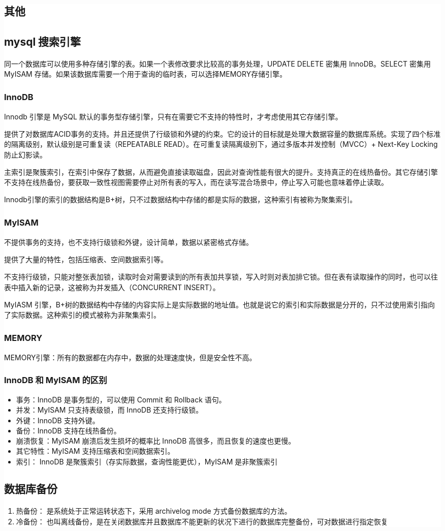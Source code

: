 ## 其他

## mysql 搜索引擎
同一个数据库可以使用多种存储引擎的表。如果一个表修改要求比较高的事务处理，UPDATE DELETE 密集用 InnoDB。SELECT 密集用 MyISAM 存储。如果该数据库需要一个用于查询的临时表，可以选择MEMORY存储引擎。

### InnoDB
Innodb 引擎是 MySQL 默认的事务型存储引擎，只有在需要它不支持的特性时，才考虑使用其它存储引擎。

提供了对数据库ACID事务的支持。并且还提供了行级锁和外键的约束。它的设计的目标就是处理大数据容量的数据库系统。实现了四个标准的隔离级别，默认级别是可重复读（REPEATABLE READ）。在可重复读隔离级别下，通过多版本并发控制（MVCC）+ Next-Key Locking 防止幻影读。

主索引是聚簇索引，在索引中保存了数据，从而避免直接读取磁盘，因此对查询性能有很大的提升。支持真正的在线热备份。其它存储引擎不支持在线热备份，要获取一致性视图需要停止对所有表的写入，而在读写混合场景中，停止写入可能也意味着停止读取。

Innodb引擎的索引的数据结构是B+树，只不过数据结构中存储的都是实际的数据，这种索引有被称为聚集索引。

### MyISAM
不提供事务的支持，也不支持行级锁和外键，设计简单，数据以紧密格式存储。

提供了大量的特性，包括压缩表、空间数据索引等。

不支持行级锁，只能对整张表加锁，读取时会对需要读到的所有表加共享锁，写入时则对表加排它锁。但在表有读取操作的同时，也可以往表中插入新的记录，这被称为并发插入（CONCURRENT INSERT）。

MyIASM 引擎，B+树的数据结构中存储的内容实际上是实际数据的地址值。也就是说它的索引和实际数据是分开的，只不过使用索引指向了实际数据。这种索引的模式被称为非聚集索引。

### MEMORY
MEMORY引擎：所有的数据都在内存中，数据的处理速度快，但是安全性不高。

### InnoDB 和 MyISAM 的区别
- 事务：InnoDB 是事务型的，可以使用 Commit 和 Rollback 语句。
- 并发：MyISAM 只支持表级锁，而 InnoDB 还支持行级锁。
- 外键：InnoDB 支持外键。
- 备份：InnoDB 支持在线热备份。
- 崩溃恢复：MyISAM 崩溃后发生损坏的概率比 InnoDB 高很多，而且恢复的速度也更慢。
- 其它特性：MyISAM 支持压缩表和空间数据索引。
- 索引： InnoDB 是聚簇索引（存实际数据，查询性能更优），MyISAM 是非聚簇索引


## 数据库备份
1. 热备份： 是系统处于正常运转状态下，采用 archivelog mode 方式备份数据库的方法。
2. 冷备份： 也叫离线备份，是在关闭数据库并且数据库不能更新的状况下进行的数据库完整备份，可对数据进行指定恢复
